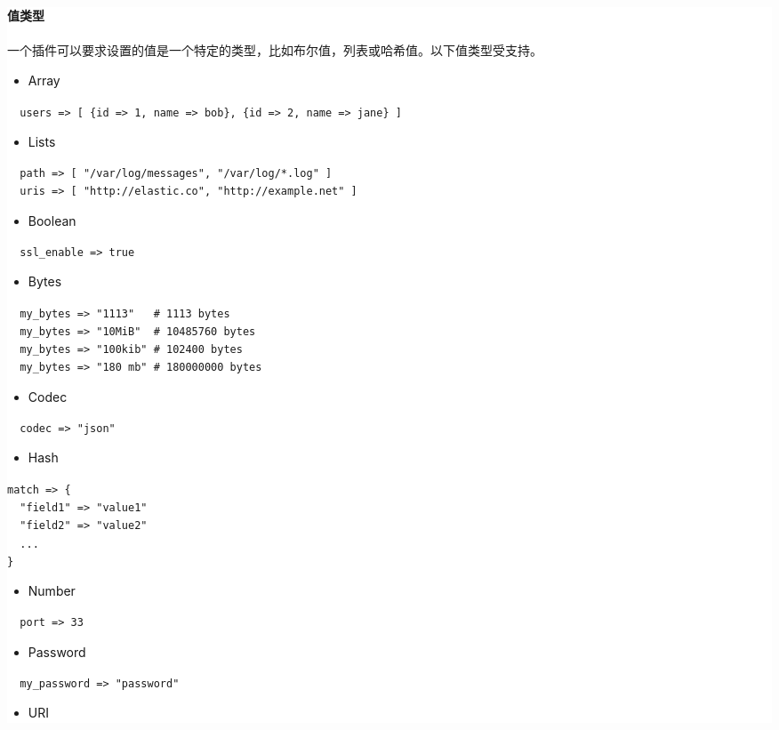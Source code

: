 #### 值类型

一个插件可以要求设置的值是一个特定的类型，比如布尔值，列表或哈希值。以下值类型受支持。

- Array

```
  users => [ {id => 1, name => bob}, {id => 2, name => jane} ]
```

- Lists

```
  path => [ "/var/log/messages", "/var/log/*.log" ]
  uris => [ "http://elastic.co", "http://example.net" ]
```

- Boolean

```
  ssl_enable => true
```

- Bytes

```
  my_bytes => "1113"   # 1113 bytes
  my_bytes => "10MiB"  # 10485760 bytes
  my_bytes => "100kib" # 102400 bytes
  my_bytes => "180 mb" # 180000000 bytes
```

- Codec

```
  codec => "json"
```

- Hash

```
match => {
  "field1" => "value1"
  "field2" => "value2"
  ...
}
```

- Number

```
  port => 33
```

- Password

```
  my_password => "password"
```

- URI
